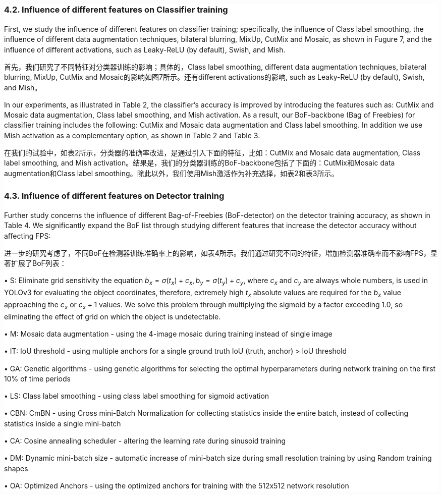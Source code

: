 ### 4.2. Influence of different features on Classifier training

First, we study the influence of different features on classifier training; specifically, the influence of Class label smoothing, the influence of different data augmentation techniques, bilateral blurring, MixUp, CutMix and Mosaic, as shown in Fugure 7, and the influence of different activations, such as Leaky-ReLU (by default), Swish, and Mish.

首先，我们研究了不同特征对分类器训练的影响；具体的，Class label smoothing, different data augmentation techniques, bilateral blurring, MixUp, CutMix and Mosaic的影响如图7所示。还有different activations的影响, such as Leaky-ReLU (by default), Swish, and Mish。

In our experiments, as illustrated in Table 2, the classifier’s accuracy is improved by introducing the features such as: CutMix and Mosaic data augmentation, Class label smoothing, and Mish activation. As a result, our BoF-backbone (Bag of Freebies) for classifier training includes the following: CutMix and Mosaic data augmentation and Class label smoothing. In addition we use Mish activation as a complementary option, as shown in Table 2 and Table 3.

在我们的试验中，如表2所示，分类器的准确率改进，是通过引入下面的特征，比如：CutMix and Mosaic data augmentation, Class label smoothing, and Mish activation。结果是，我们的分类器训练的BoF-backbone包括了下面的：CutMix和Mosaic data augmentation和Class label smoothing。除此以外，我们使用Mish激活作为补充选择，如表2和表3所示。

### 4.3. Influence of different features on Detector training

Further study concerns the influence of different Bag-of-Freebies (BoF-detector) on the detector training accuracy, as shown in Table 4. We significantly expand the BoF list through studying different features that increase the detector accuracy without affecting FPS:

进一步的研究考虑了，不同BoF在检测器训练准确率上的影响，如表4所示。我们通过研究不同的特征，增加检测器准确率而不影响FPS，显著扩展了BoF列表：

• S: Eliminate grid sensitivity the equation $b_x = σ(t_x) + c_x, b_y = σ(t_y)+c_y$, where $c_x$ and $c_y$ are always whole numbers, is used in YOLOv3 for evaluating the object coordinates, therefore, extremely high $t_x$ absolute values are required for the $b_x$ value approaching the $c_x$ or $c_x + 1$ values. We solve this problem through multiplying the sigmoid by a factor exceeding 1.0, so eliminating the effect of grid on which the object is undetectable.

• M: Mosaic data augmentation - using the 4-image mosaic during training instead of single image

• IT: IoU threshold - using multiple anchors for a single ground truth IoU (truth, anchor) > IoU threshold

• GA: Genetic algorithms - using genetic algorithms for selecting the optimal hyperparameters during network training on the first 10% of time periods

• LS: Class label smoothing - using class label smoothing for sigmoid activation

• CBN: CmBN - using Cross mini-Batch Normalization for collecting statistics inside the entire batch, instead of collecting statistics inside a single mini-batch

• CA: Cosine annealing scheduler - altering the learning rate during sinusoid training

• DM: Dynamic mini-batch size - automatic increase of mini-batch size during small resolution training by using Random training shapes

• OA: Optimized Anchors - using the optimized anchors for training with the 512x512 network resolution
